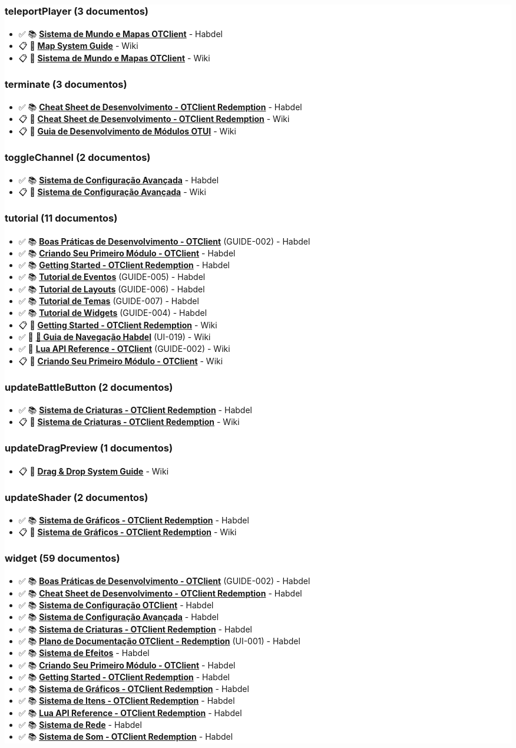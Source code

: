 ### **teleportPlayer** (3 documentos)

- ✅ 📚 **[Sistema de Mundo e Mapas OTClient](habdel\WorldSystem.md)** - Habdel
- 📋 📖 **[Map System Guide](otclient\Map_System_Guide.md)** - Wiki
- 📋 📖 **[Sistema de Mundo e Mapas OTClient](otclient\World_System_Guide.md)** - Wiki

### **terminate** (3 documentos)

- ✅ 📚 **[Cheat Sheet de Desenvolvimento - OTClient Redemption](habdel\CheatSheet.md)** - Habdel
- 📋 📖 **[Cheat Sheet de Desenvolvimento - OTClient Redemption](otclient\Cheat_Sheet.md)** - Wiki
- 📋 📖 **[Guia de Desenvolvimento de Módulos OTUI](otclient\OTUI_Module_Development_Guide.md)** - Wiki

### **toggleChannel** (2 documentos)

- ✅ 📚 **[Sistema de Configuração Avançada](habdel\ConfigurationAdvanced.md)** - Habdel
- 📋 📖 **[Sistema de Configuração Avançada](otclient\Advanced_Configuration_Guide.md)** - Wiki

### **tutorial** (11 documentos)

- ✅ 📚 **[Boas Práticas de Desenvolvimento - OTClient](habdel\BestPractices.md)** (GUIDE-002) - Habdel
- ✅ 📚 **[Criando Seu Primeiro Módulo - OTClient](habdel\FirstModule.md)** - Habdel
- ✅ 📚 **[Getting Started - OTClient Redemption](habdel\GettingStarted.md)** - Habdel
- ✅ 📚 **[Tutorial de Eventos](habdel\documentation\EventTutorial.md)** (GUIDE-005) - Habdel
- ✅ 📚 **[Tutorial de Layouts](habdel\documentation\LayoutTutorial.md)** (GUIDE-006) - Habdel
- ✅ 📚 **[Tutorial de Temas](habdel\documentation\ThemeTutorial.md)** (GUIDE-007) - Habdel
- ✅ 📚 **[Tutorial de Widgets](habdel\documentation\WidgetTutorial.md)** (GUIDE-004) - Habdel
- 📋 📖 **[Getting Started - OTClient Redemption](otclient\Getting_Started_Guide.md)** - Wiki
- ✅ 📖 **[🧭 Guia de Navegação Habdel](otclient\Habdel_Navigation_Guide.md)** (UI-019) - Wiki
- ✅ 📖 **[Lua API Reference - OTClient](otclient\Lua_API_Reference.md)** (GUIDE-002) - Wiki
- 📋 📖 **[Criando Seu Primeiro Módulo - OTClient](otclient\Module_Development_Guide.md)** - Wiki

### **updateBattleButton** (2 documentos)

- ✅ 📚 **[Sistema de Criaturas - OTClient Redemption](habdel\CreatureSystem.md)** - Habdel
- 📋 📖 **[Sistema de Criaturas - OTClient Redemption](otclient\Creature_System_Guide.md)** - Wiki

### **updateDragPreview** (1 documentos)

- 📋 📖 **[Drag & Drop System Guide](otclient\Drag_Drop_System_Guide.md)** - Wiki

### **updateShader** (2 documentos)

- ✅ 📚 **[Sistema de Gráficos - OTClient Redemption](habdel\GraphicsSystem.md)** - Habdel
- 📋 📖 **[Sistema de Gráficos - OTClient Redemption](otclient\Graphics_System_Guide.md)** - Wiki

### **widget** (59 documentos)

- ✅ 📚 **[Boas Práticas de Desenvolvimento - OTClient](habdel\BestPractices.md)** (GUIDE-002) - Habdel
- ✅ 📚 **[Cheat Sheet de Desenvolvimento - OTClient Redemption](habdel\CheatSheet.md)** - Habdel
- ✅ 📚 **[Sistema de Configuração OTClient](habdel\Configuration.md)** - Habdel
- ✅ 📚 **[Sistema de Configuração Avançada](habdel\ConfigurationAdvanced.md)** - Habdel
- ✅ 📚 **[Sistema de Criaturas - OTClient Redemption](habdel\CreatureSystem.md)** - Habdel
- ✅ 📚 **[Plano de Documentação OTClient - Redemption](habdel\DOCUMENTATION_PLAN.md)** (UI-001) - Habdel
- ✅ 📚 **[Sistema de Efeitos](habdel\EffectsSystem.md)** - Habdel
- ✅ 📚 **[Criando Seu Primeiro Módulo - OTClient](habdel\FirstModule.md)** - Habdel
- ✅ 📚 **[Getting Started - OTClient Redemption](habdel\GettingStarted.md)** - Habdel
- ✅ 📚 **[Sistema de Gráficos - OTClient Redemption](habdel\GraphicsSystem.md)** - Habdel
- ✅ 📚 **[Sistema de Itens - OTClient Redemption](habdel\ItemSystem.md)** - Habdel
- ✅ 📚 **[Lua API Reference - OTClient Redemption](habdel\LuaAPI.md)** - Habdel
- ✅ 📚 **[Sistema de Rede](habdel\NetworkSystem.md)** - Habdel
- ✅ 📚 **[Sistema de Som - OTClient Redemption](habdel\SoundSystem.md)** - Habdel